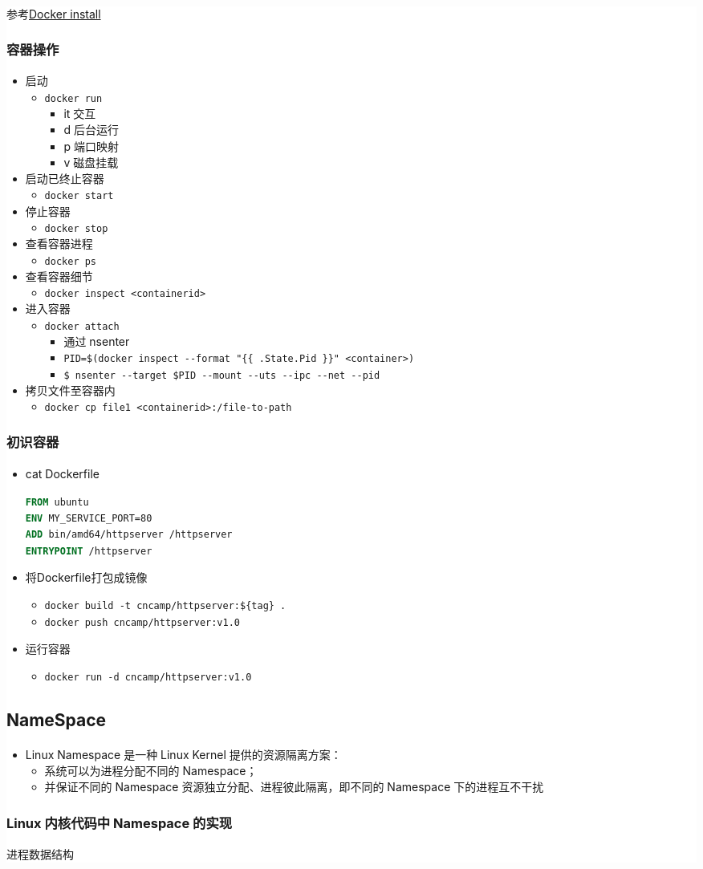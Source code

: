 参考[Docker install](https://docs.docker.com/engine/install/)

### 容器操作

- 启动
  - `docker run`
    - it 交互
    - d  后台运行
    - p  端口映射
    - v  磁盘挂载
- 启动已终止容器
  - `docker start`
- 停止容器
  - `docker stop`
- 查看容器进程
  - `docker ps`
- 查看容器细节
  - `docker inspect <containerid>`
- 进入容器
  - `docker attach`
    - 通过 nsenter
    - `PID=$(docker inspect --format "{{ .State.Pid }}" <container>)`
    - `$ nsenter --target $PID --mount --uts --ipc --net --pid`
- 拷贝文件至容器内
  - `docker cp file1 <containerid>:/file-to-path`

### 初识容器

- cat Dockerfile

  ```Dockerfile
  FROM ubuntu
  ENV MY_SERVICE_PORT=80
  ADD bin/amd64/httpserver /httpserver
  ENTRYPOINT /httpserver
  ```

- 将Dockerfile打包成镜像
  - `docker build -t cncamp/httpserver:${tag} .`
  - `docker push cncamp/httpserver:v1.0`
- 运行容器
  - `docker run -d cncamp/httpserver:v1.0`

## NameSpace

- Linux Namespace 是一种 Linux Kernel 提供的资源隔离方案：
  - 系统可以为进程分配不同的 Namespace；
  - 并保证不同的 Namespace 资源独立分配、进程彼此隔离，即不同的 Namespace 下的进程互不干扰

### Linux 内核代码中 Namespace 的实现

进程数据结构
